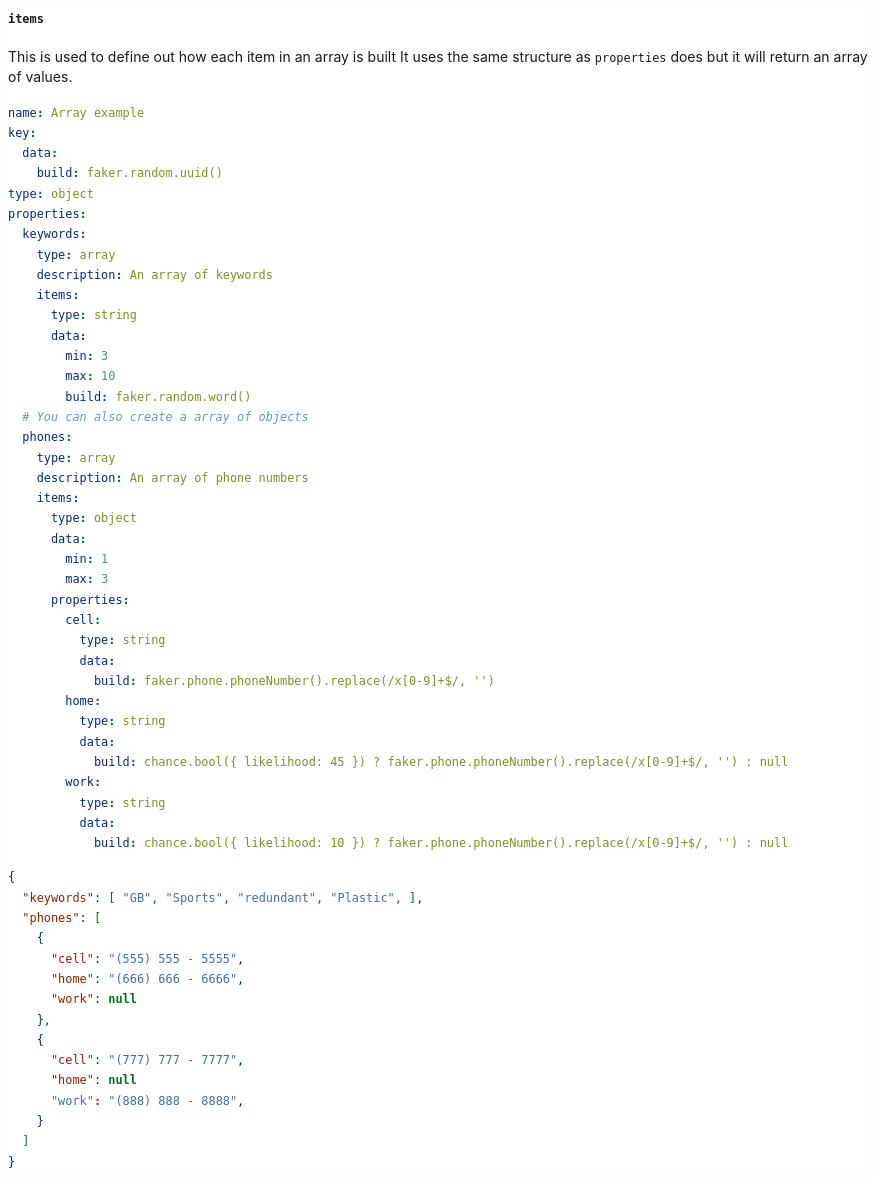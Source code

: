 #### `items`

This is used to define out how each item in an array is built
It uses the same structure as `properties` does but it will return an array of values.

```yaml
name: Array example
key:
  data:
    build: faker.random.uuid()
type: object
properties:
  keywords:
    type: array
    description: An array of keywords
    items:
      type: string
      data:
        min: 3
        max: 10
        build: faker.random.word()
  # You can also create a array of objects
  phones:
    type: array
    description: An array of phone numbers
    items:
      type: object
      data:
        min: 1
        max: 3
      properties:
        cell:
          type: string
          data:
            build: faker.phone.phoneNumber().replace(/x[0-9]+$/, '')
        home:
          type: string
          data:
            build: chance.bool({ likelihood: 45 }) ? faker.phone.phoneNumber().replace(/x[0-9]+$/, '') : null
        work:
          type: string
          data:
            build: chance.bool({ likelihood: 10 }) ? faker.phone.phoneNumber().replace(/x[0-9]+$/, '') : null
```

```json
{
  "keywords": [ "GB", "Sports", "redundant", "Plastic", ],
  "phones": [
    {
      "cell": "(555) 555 - 5555",
      "home": "(666) 666 - 6666",
      "work": null
    },
    {
      "cell": "(777) 777 - 7777",
      "home": null
      "work": "(888) 888 - 8888",
    }
  ]
}
```
